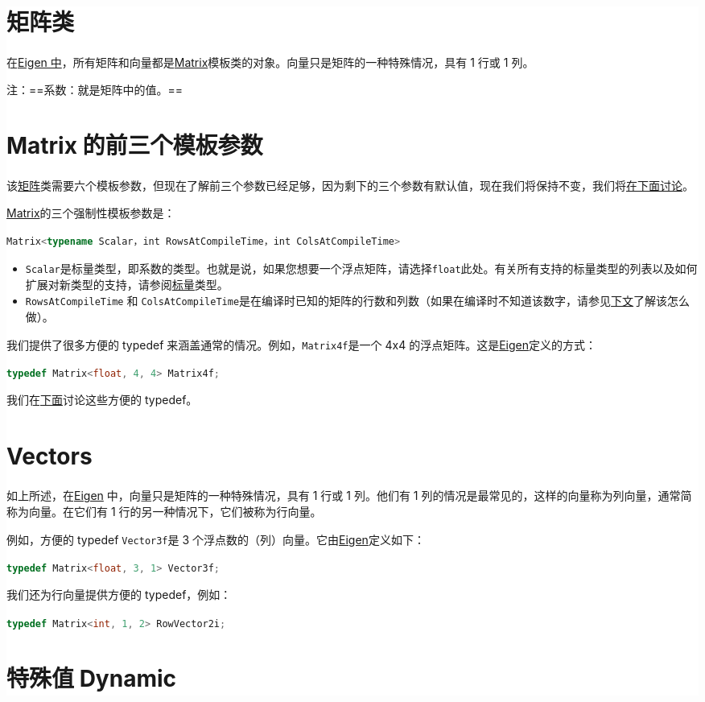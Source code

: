# 矩阵类

在[Eigen 中](https://eigen.tuxfamily.org/dox/namespaceEigen.html)，所有矩阵和向量都是[Matrix](https://eigen.tuxfamily.org/dox/classEigen_1_1Matrix.html)模板类的对象。向量只是矩阵的一种特殊情况，具有 1 行或 1 列。

注：==系数：就是矩阵中的值。==

# Matrix 的前三个模板参数

该[矩阵](https://eigen.tuxfamily.org/dox/classEigen_1_1Matrix.html)类需要六个模板参数，但现在了解前三个参数已经足够，因为剩下的三个参数有默认值，现在我们将保持不变，我们将[在下面讨论](https://eigen.tuxfamily.org/dox/group__TutorialMatrixClass.html#TutorialMatrixOptTemplParams)。

[Matrix](https://eigen.tuxfamily.org/dox/classEigen_1_1Matrix.html)的三个强制性模板参数是：

```cpp
Matrix<typename Scalar，int RowsAtCompileTime，int ColsAtCompileTime>
```

- `Scalar`是标量类型，即系数的类型。也就是说，如果您想要一个浮点矩阵，请选择`float`此处。有关所有支持的标量类型的列表以及如何扩展对新类型的支持，请参阅[标量](https://eigen.tuxfamily.org/dox/TopicScalarTypes.html)类型。
- `RowsAtCompileTime` 和 `ColsAtCompileTime`是在编译时已知的矩阵的行数和列数（如果在编译时不知道该数字，请参见[下文](https://eigen.tuxfamily.org/dox/group__TutorialMatrixClass.html#TutorialMatrixDynamic)了解该怎么做）。

我们提供了很多方便的 typedef 来涵盖通常的情况。例如，`Matrix4f`是一个 4x4 的浮点矩阵。这是[Eigen](https://eigen.tuxfamily.org/dox/namespaceEigen.html)定义的方式：

```cpp
typedef Matrix<float, 4, 4> Matrix4f;
```

我们在[下面](https://eigen.tuxfamily.org/dox/group__TutorialMatrixClass.html#TutorialMatrixTypedefs)讨论这些方便的 typedef。

# Vectors

如上所述，在[Eigen](https://eigen.tuxfamily.org/dox/namespaceEigen.html) 中，向量只是矩阵的一种特殊情况，具有 1 行或 1 列。他们有 1 列的情况是最常见的，这样的向量称为列向量，通常简称为向量。在它们有 1 行的另一种情况下，它们被称为行向量。

例如，方便的 typedef `Vector3f`是 3 个浮点数的（列）向量。它由[Eigen](https://eigen.tuxfamily.org/dox/namespaceEigen.html)定义如下：

```cpp
typedef Matrix<float, 3, 1> Vector3f;
```

我们还为行向量提供方便的 typedef，例如：

```cpp
typedef Matrix<int, 1, 2> RowVector2i;
```

# 特殊值 Dynamic
